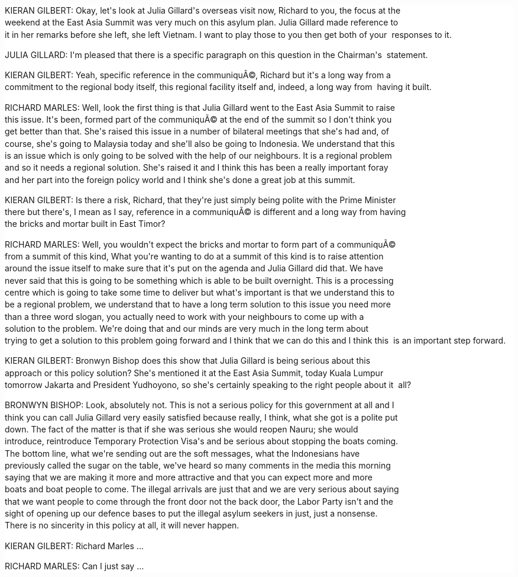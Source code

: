  KIERAN GILBERT: Okay, let's look at Julia Gillard's overseas visit now, Richard to you, the focus at the  weekend at the East Asia Summit was very much on this asylum plan. Julia Gillard made reference to  it in her remarks before she left, she left Vietnam. I want to play those to you then get both of your  responses to it. 

 JULIA GILLARD: I'm pleased that there is a specific paragraph on this question in the Chairman's  statement. 

 KIERAN GILBERT: Yeah, specific reference in the communiquÃ©, Richard but it's a long way from a  commitment to the regional body itself, this regional facility itself and, indeed, a long way from  having it built. 

 RICHARD MARLES: Well, look the first thing is that Julia Gillard went to the East Asia Summit to raise  this issue. It's been, formed part of the communiquÃ© at the end of the summit so I don't think you  get better than that. She's raised this issue in a number of bilateral meetings that she's had and, of  course, she's going to Malaysia today and she'll also be going to Indonesia. We understand that this  is an issue which is only going to be solved with the help of our neighbours. It is a regional problem  and so it needs a regional solution. She's raised it and I think this has been a really important foray  and her part into the foreign policy world and I think she's done a great job at this summit.  

 KIERAN GILBERT: Is there a risk, Richard, that they're just simply being polite with the Prime Minister  there but there's, I mean as I say, reference in a communiquÃ© is different and a long way from having  the bricks and mortar built in East Timor? 

 RICHARD MARLES: Well, you wouldn't expect the bricks and mortar to form part of a communiquÃ©  from a summit of this kind, What you're wanting to do at a summit of this kind is to raise attention  around the issue itself to make sure that it's put on the agenda and Julia Gillard did that. We have  never said that this is going to be something which is able to be built overnight. This is a processing  centre which is going to take some time to deliver but what's important is that we understand this to  be a regional problem, we understand that to have a long term solution to this issue you need more  than a three word slogan, you actually need to work with your neighbours to come up with a  solution to the problem. We're doing that and our minds are very much in the long term about  trying to get a solution to this problem going forward and I think that we can do this and I think this  is an important step forward. 

 KIERAN GILBERT: Bronwyn Bishop does this show that Julia Gillard is being serious about this  approach or this policy solution? She's mentioned it at the East Asia Summit, today Kuala Lumpur  tomorrow Jakarta and President Yudhoyono, so she's certainly speaking to the right people about it  all? 

 BRONWYN BISHOP: Look, absolutely not. This is not a serious policy for this government at all and I  think you can call Julia Gillard very easily satisfied because really, I think, what she got is a polite put  down. The fact of the matter is that if she was serious she would reopen Nauru; she would  introduce, reintroduce Temporary Protection Visa's and be serious about stopping the boats coming.  The bottom line, what we're sending out are the soft messages, what the Indonesians have  previously called the sugar on the table, we've heard so many comments in the media this morning  saying that we are making it more and more attractive and that you can expect more and more  boats and boat people to come. The illegal arrivals are just that and we are very serious about saying  that we want people to come through the front door not the back door, the Labor Party isn't and the  sight of opening up our defence bases to put the illegal asylum seekers in just, just a nonsense.  There is no sincerity in this policy at all, it will never happen. 

 KIERAN GILBERT: Richard Marles ... 

 RICHARD MARLES: Can I just say ... 
